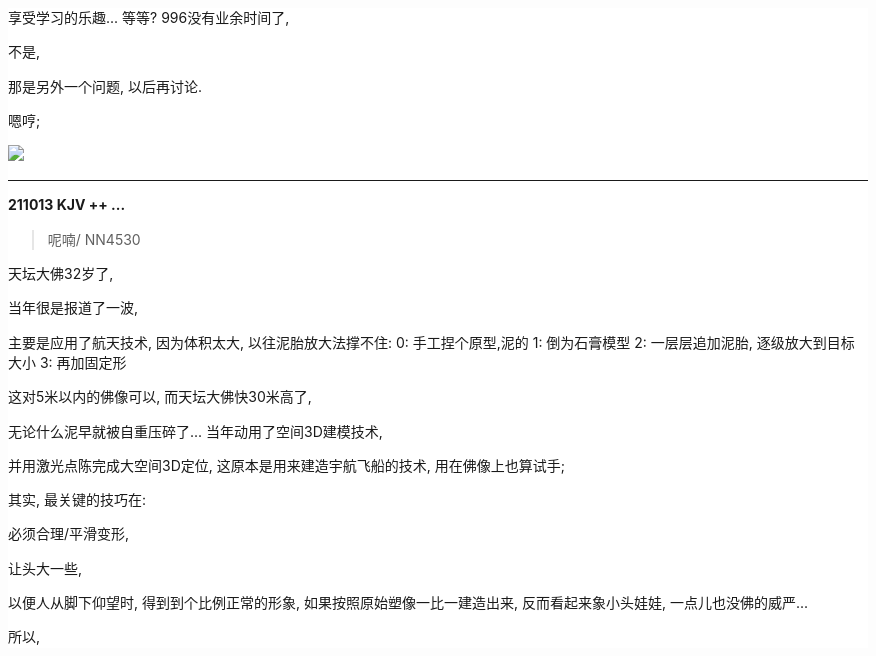 享受学习的乐趣...
等等?
996没有业余时间了,

不是,

那是另外一个问题,
以后再讨论​.

嗯哼;



![](https://ipic.zoomquiet.top/2021-10-13-zq42-today-card-2110.014.jpeg)


---------------------------------------------------
**211013 KJV ++ ...**

> 呢喃/ NN4530




天坛大佛32岁了,

当年很是报道了一波,

主要是应用了航天技术,
因为体积太大,
以往泥胎放大法撑不住:
0: 手工捏个原型,泥的
1: 倒为石膏模型
2: 一层层追加泥胎, 逐级放大到目标大小
3: 再加固定形

这对5米以内的佛像可以,
而天坛大佛快30米高了,

无论什么泥早就被自重压碎了...
当年动用了空间3D建模技术,

并用激光点陈完成大空间3D定位,
这原本是用来建造宇航飞船的技术,
用在佛像上也算试手;

其实,
最关键的技巧在:

必须合理/平滑变形,

让头大一些,

以便人从脚下仰望时,
得到到个比例正常的形象,
如果按照原始塑像一比一建造出来,
反而看起来象小头娃娃,
一点儿也没佛的威严...

所以,
